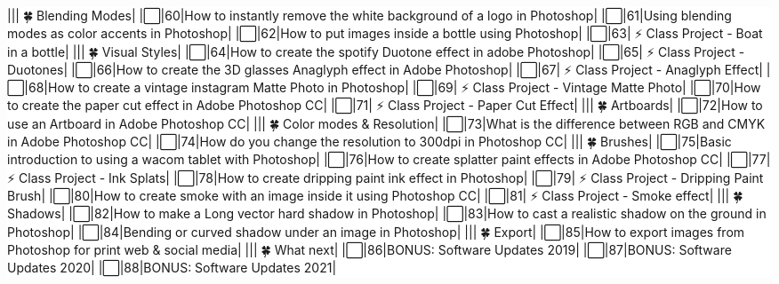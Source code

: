 ||| :four_leaf_clover: Blending Modes|
|:white_large_square:|60|How to instantly remove the white background of a logo in Photoshop|
|:white_large_square:|61|Using blending modes as color accents in Photoshop|
|:white_large_square:|62|How to put images inside a bottle using Photoshop|
|:white_large_square:|63| :zap: Class Project - Boat in a bottle|
||| :four_leaf_clover: Visual Styles|
|:white_large_square:|64|How to create the spotify Duotone effect in adobe Photoshop|
|:white_large_square:|65| :zap: Class Project - Duotones|
|:white_large_square:|66|How to create the 3D glasses Anaglyph effect in Adobe Photoshop|
|:white_large_square:|67| :zap: Class Project - Anaglyph Effect|
|:white_large_square:|68|How to create a vintage instagram Matte Photo in Photoshop|
|:white_large_square:|69| :zap: Class Project - Vintage Matte Photo|
|:white_large_square:|70|How to create the paper cut effect in Adobe Photoshop CC|
|:white_large_square:|71| :zap: Class Project - Paper Cut Effect|
||| :four_leaf_clover: Artboards|
|:white_large_square:|72|How to use an Artboard in Adobe Photoshop CC|
||| :four_leaf_clover: Color modes & Resolution|
|:white_large_square:|73|What is the difference between RGB and CMYK in Adobe Photoshop CC|
|:white_large_square:|74|How do you change the resolution to 300dpi in Photoshop CC|
||| :four_leaf_clover: Brushes|
|:white_large_square:|75|Basic introduction to using a wacom tablet with Photoshop|
|:white_large_square:|76|How to create splatter paint effects in Adobe Photoshop CC|
|:white_large_square:|77| :zap: Class Project - Ink Splats|
|:white_large_square:|78|How to create dripping paint ink effect in Photoshop|
|:white_large_square:|79| :zap: Class Project - Dripping Paint Brush|
|:white_large_square:|80|How to create smoke with an image inside it using Photoshop CC|
|:white_large_square:|81| :zap: Class Project - Smoke effect|
||| :four_leaf_clover: Shadows|
|:white_large_square:|82|How to make a Long vector hard shadow in Photoshop|
|:white_large_square:|83|How to cast a realistic shadow on the ground in Photoshop|
|:white_large_square:|84|Bending or curved shadow under an image in Photoshop|
||| :four_leaf_clover: Export|
|:white_large_square:|85|How to export images from Photoshop for print web & social media|
||| :four_leaf_clover: What next|
|:white_large_square:|86|BONUS: Software Updates 2019|
|:white_large_square:|87|BONUS: Software Updates 2020|
|:white_large_square:|88|BONUS: Software Updates 2021|